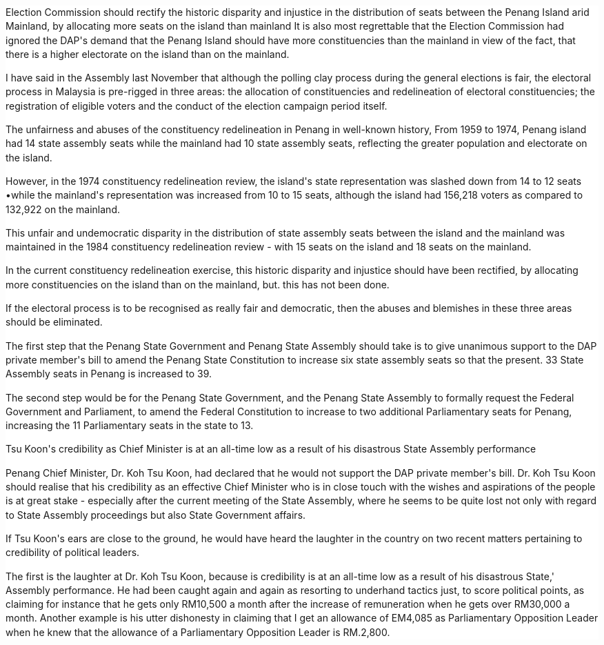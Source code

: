 Election Commission should rectify the historic disparity and injustice in the distribution of seats between the Penang Island arid Mainland, by allocating more seats on the island than mainland
It is also most regrettable that the Election Commission had ignored the DAP's demand that the Penang Island should have more constituencies than the mainland in view of the fact, that there is a higher electorate on the island than on the mainland.

I have said in the Assembly last November that although the polling clay process during the general elections is fair, the electoral process in Malaysia is pre-rigged in three areas: the allocation of constituencies and redelineation of electoral constituencies; the registration of eligible voters and the conduct of the election campaign period itself.

The unfairness and abuses of the constituency redelineation in Penang in well-known history, From 1959 to 1974, Penang island had 14 state assembly seats while the mainland had 10 state assembly seats, reflecting the greater population and electorate on the island.

However, in the 1974 constituency redelineation review, the island's state representation was slashed down from 14 to 12 seats •while the mainland's representation was increased from 10 to 15 seats, although the island had 156,218 voters as compared to 132,922 on the mainland.

This unfair and undemocratic disparity in the distribution of state assembly seats between the island and the mainland was maintained in the 1984 constituency redelineation review - with 15 seats on the island and 18 seats on the mainland.

In the current constituency redelineation exercise, this historic disparity and injustice should have been rectified, by allocating more constituencies on the island than on the mainland, but. this has not been done.

If the electoral process is to be recognised as really fair and democratic, then the abuses and blemishes in these three areas should be eliminated.

The first step that the Penang State Government and Penang State Assembly should take is to give unanimous support to the DAP private member's bill to amend the Penang State Constitution to increase six state assembly seats so that the present. 33 State Assembly seats in Penang is increased to 39.

The second step would be for the Penang State Government, and the Penang State Assembly to formally request the Federal Government and Parliament, to amend the Federal Constitution to increase to two additional Parliamentary seats for Penang, increasing the 11 Parliamentary seats in the state to 13.

Tsu Koon's credibility as Chief Minister is at an all-time low as a result of his disastrous State Assembly performance

Penang Chief Minister, Dr. Koh Tsu Koon, had declared that he would not support the DAP private member's bill. Dr. Koh Tsu Koon should realise that his credibility as an effective Chief Minister who is in close touch with the wishes and aspirations of the people is at great stake - especially after the current meeting of the State Assembly, where he seems to be quite lost not only with regard to State Assembly proceedings but also State Government affairs.

If Tsu Koon's ears are close to the ground, he would have heard the laughter in the country on two recent matters pertaining to credibility of political leaders.

The first is the laughter at Dr. Koh Tsu Koon, because is credibility is at an all-time low as a result of his disastrous State,' Assembly performance. He had been caught again and again as resorting to underhand tactics just, to score political points, as claiming for instance that he gets only RM10,500 a month after the increase of remuneration when he gets over RM30,000 a month. Another example is his utter dishonesty in claiming that I get an allowance of EM4,085 as Parliamentary Opposition Leader when he knew that the allowance of a Parliamentary Opposition Leader is RM.2,800.
